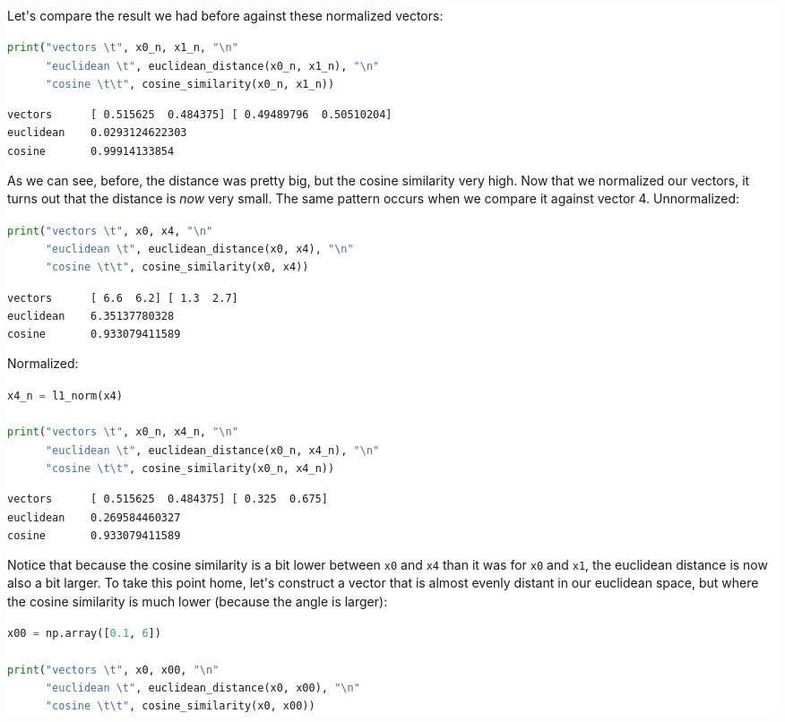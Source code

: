 Let's compare the result we had before against these normalized vectors:


```python
print("vectors \t", x0_n, x1_n, "\n"
      "euclidean \t", euclidean_distance(x0_n, x1_n), "\n"
      "cosine \t\t", cosine_similarity(x0_n, x1_n))
```

>
    vectors      [ 0.515625  0.484375] [ 0.49489796  0.50510204]
    euclidean    0.0293124622303
    cosine       0.99914133854


As we can see, before, the distance was pretty big, but the cosine similarity very high. Now that we normalized our vectors, it turns out that the distance is *now* very small. The same pattern occurs when we compare it against vector 4. Unnormalized:


```python
print("vectors \t", x0, x4, "\n"
      "euclidean \t", euclidean_distance(x0, x4), "\n"
      "cosine \t\t", cosine_similarity(x0, x4))
```

>
    vectors      [ 6.6  6.2] [ 1.3  2.7]
    euclidean    6.35137780328
    cosine       0.933079411589


Normalized:


```python
x4_n = l1_norm(x4)

print("vectors \t", x0_n, x4_n, "\n"
      "euclidean \t", euclidean_distance(x0_n, x4_n), "\n"
      "cosine \t\t", cosine_similarity(x0_n, x4_n))
```

>
    vectors      [ 0.515625  0.484375] [ 0.325  0.675]
    euclidean    0.269584460327
    cosine       0.933079411589


Notice that because the cosine similarity is a bit lower between `x0` and `x4` than it was for `x0` and `x1`, the euclidean distance is now also a bit larger. To take this point home, let's construct a vector that is almost evenly distant in our euclidean space, but where the cosine similarity is much lower (because the angle is larger):


```python
x00 = np.array([0.1, 6])

print("vectors \t", x0, x00, "\n"
      "euclidean \t", euclidean_distance(x0, x00), "\n"
      "cosine \t\t", cosine_similarity(x0, x00))
```
